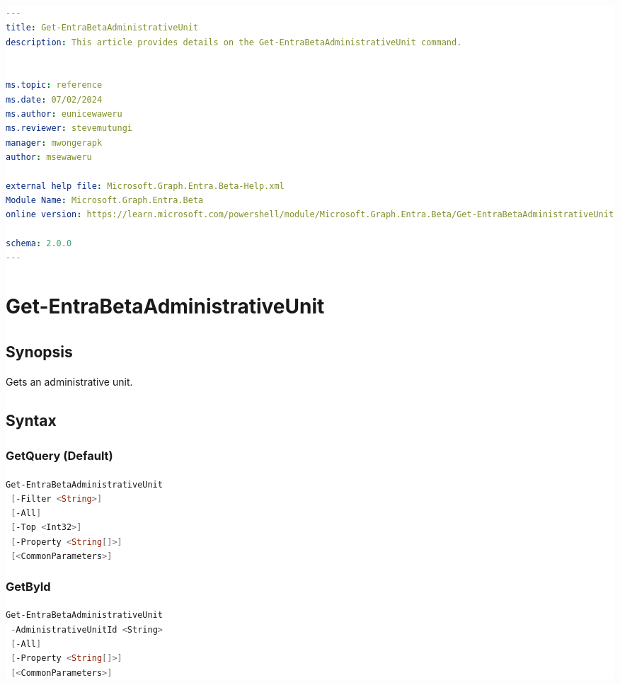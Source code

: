 ```yaml
---
title: Get-EntraBetaAdministrativeUnit
description: This article provides details on the Get-EntraBetaAdministrativeUnit command.


ms.topic: reference
ms.date: 07/02/2024
ms.author: eunicewaweru
ms.reviewer: stevemutungi
manager: mwongerapk
author: msewaweru

external help file: Microsoft.Graph.Entra.Beta-Help.xml
Module Name: Microsoft.Graph.Entra.Beta
online version: https://learn.microsoft.com/powershell/module/Microsoft.Graph.Entra.Beta/Get-EntraBetaAdministrativeUnit

schema: 2.0.0
---
```


# Get-EntraBetaAdministrativeUnit

## Synopsis

Gets an administrative unit.

## Syntax

### GetQuery (Default)

```powershell
Get-EntraBetaAdministrativeUnit
 [-Filter <String>]
 [-All]
 [-Top <Int32>]
 [-Property <String[]>]
 [<CommonParameters>]
```

### GetById

```powershell
Get-EntraBetaAdministrativeUnit
 -AdministrativeUnitId <String>
 [-All]
 [-Property <String[]>]
 [<CommonParameters>]
```

